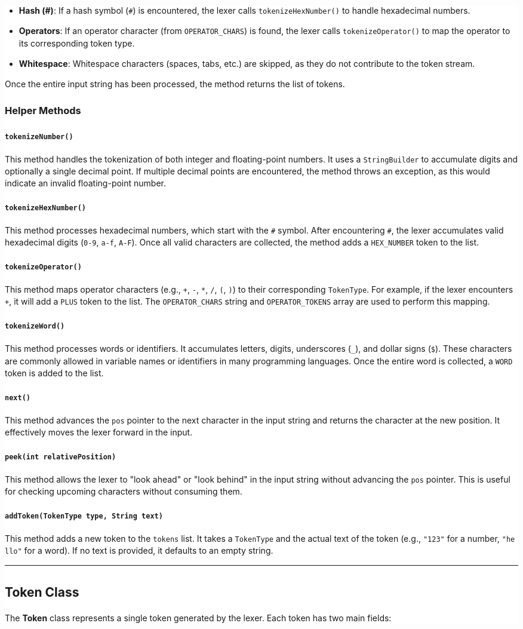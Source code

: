 - **Hash (#)**: If a hash symbol (`#`) is encountered, the lexer calls `tokenizeHexNumber()` to handle hexadecimal numbers.

- **Operators**: If an operator character (from `OPERATOR_CHARS`) is found, the lexer calls `tokenizeOperator()` to map the operator to its corresponding token type.

- **Whitespace**: Whitespace characters (spaces, tabs, etc.) are skipped, as they do not contribute to the token stream.

Once the entire input string has been processed, the method returns the list of tokens.

### **Helper Methods**

#### **`tokenizeNumber()`**
This method handles the tokenization of both integer and floating-point numbers. It uses a `StringBuilder` to accumulate digits and optionally a single decimal point. If multiple decimal points are encountered, the method throws an exception, as this would indicate an invalid floating-point number.

#### **`tokenizeHexNumber()`**
This method processes hexadecimal numbers, which start with the `#` symbol. After encountering `#`, the lexer accumulates valid hexadecimal digits (`0-9`, `a-f`, `A-F`). Once all valid characters are collected, the method adds a `HEX_NUMBER` token to the list.

#### **`tokenizeOperator()`**
This method maps operator characters (e.g., `+`, `-`, `*`, `/`, `(`, `)`) to their corresponding `TokenType`. For example, if the lexer encounters `+`, it will add a `PLUS` token to the list. The `OPERATOR_CHARS` string and `OPERATOR_TOKENS` array are used to perform this mapping.

#### **`tokenizeWord()`**
This method processes words or identifiers. It accumulates letters, digits, underscores (`_`), and dollar signs (`$`). These characters are commonly allowed in variable names or identifiers in many programming languages. Once the entire word is collected, a `WORD` token is added to the list.

#### **`next()`**
This method advances the `pos` pointer to the next character in the input string and returns the character at the new position. It effectively moves the lexer forward in the input.

#### **`peek(int relativePosition)`**
This method allows the lexer to "look ahead" or "look behind" in the input string without advancing the `pos` pointer. This is useful for checking upcoming characters without consuming them.

#### **`addToken(TokenType type, String text)`**
This method adds a new token to the `tokens` list. It takes a `TokenType` and the actual text of the token (e.g., `"123"` for a number, `"hello"` for a word). If no text is provided, it defaults to an empty string.

---

## **Token Class**

The **Token** class represents a single token generated by the lexer. Each token has two main fields:
